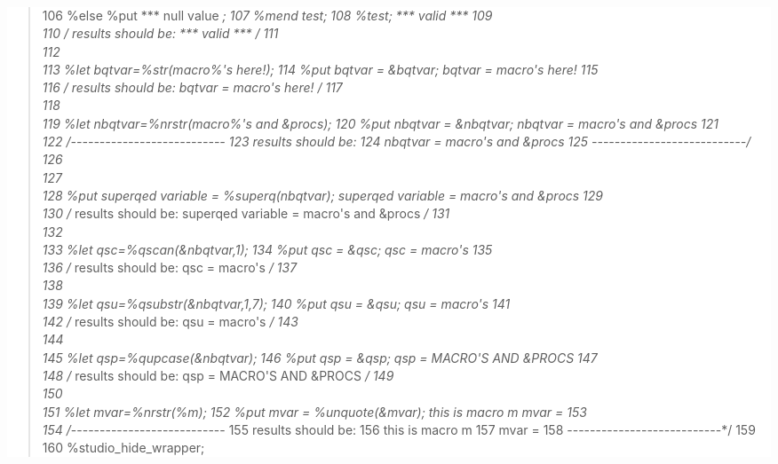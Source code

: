 > 106     %else %put *** null value ***;
> 107  %mend test;
> 108  %test;
> *** valid ***
> 109  
> 110   /* results should be:  *** valid *** */
> 111  
> 112  
> 113   %let bqtvar=%str(macro%'s here!);
> 114       %put bqtvar = &bqtvar;
> bqtvar = macro's here!
> 115  
> 116    /* results should be: bqtvar = macro's here! */
> 117  
> 118  
> 119   %let nbqtvar=%nrstr(macro%'s and &procs);
> 120   %put nbqtvar = &nbqtvar;
> nbqtvar = macro's and &procs
> 121  
> 122    /*---------------------------
> 123     results should be:
> 124        nbqtvar = macro's and &procs
> 125     ---------------------------*/
> 126  
> 127  
> 128    %put superqed variable = %superq(nbqtvar);
> superqed variable = macro's and &procs
> 129  
> 130    /* results should be:  superqed variable = macro's and &procs */
> 131  
> 132  
> 133    %let qsc=%qscan(&nbqtvar,1);
> 134    %put qsc = &qsc;
> qsc = macro's
> 135  
> 136    /* results should be: qsc = macro's  */
> 137  
> 138  
> 139    %let qsu=%qsubstr(&nbqtvar,1,7);
> 140    %put qsu = &qsu;
> qsu = macro's
> 141  
> 142    /* results should be: qsu = macro's */
> 143  
> 144  
> 145    %let qsp=%qupcase(&nbqtvar);
> 146    %put qsp = &qsp;
> qsp = MACRO'S AND &PROCS
> 147  
> 148    /* results should be:  qsp = MACRO'S AND &PROCS */
> 149  
> 150  
> 151    %let mvar=%nrstr(%m);
> 152    %put mvar = %unquote(&mvar);
> this is macro m
> mvar =
> 153  
> 154    /*---------------------------
> 155      results should be:
> 156  this is macro m
> 157  mvar =
> 158     ---------------------------*/
> 159  
> 160  %studio_hide_wrapper;